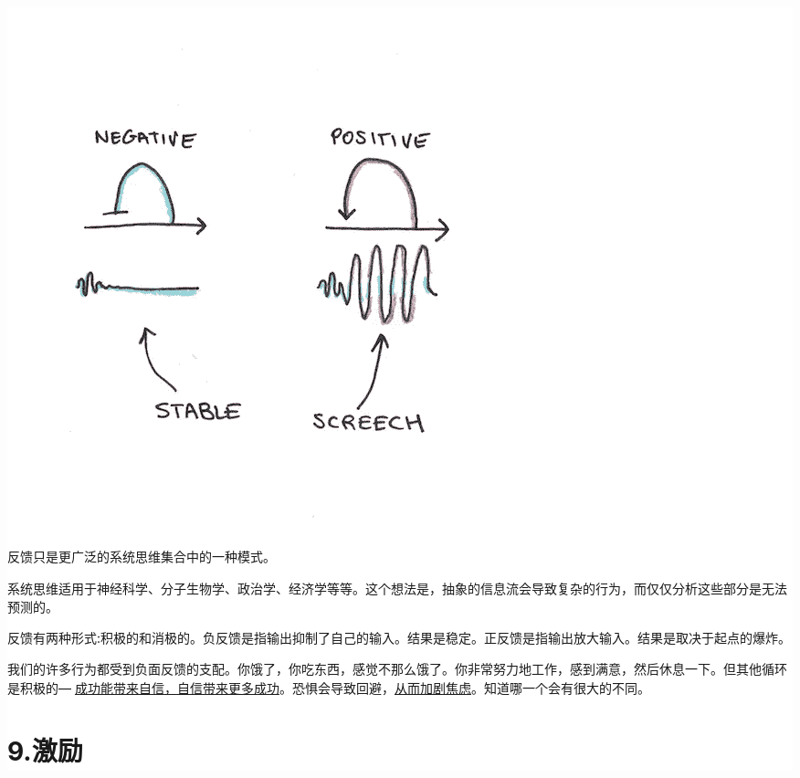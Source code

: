 ![](img/2827e039351fca0377d2dc40d8bbd2a1.png)

反馈只是更广泛的系统思维集合中的一种模式。

系统思维适用于神经科学、分子生物学、政治学、经济学等等。这个想法是，抽象的信息流会导致复杂的行为，而仅仅分析这些部分是无法预测的。

反馈有两种形式:积极的和消极的。负反馈是指输出抑制了自己的输入。结果是稳定。正反馈是指输出放大输入。结果是取决于起点的爆炸。

我们的许多行为都受到负面反馈的支配。你饿了，你吃东西，感觉不那么饿了。你非常努力地工作，感到满意，然后休息一下。但其他循环是积极的— [成功能带来自信，自信带来更多成功](https://www.scotthyoung.com/blog/2019/01/13/how-to-change-your-life/)。恐惧会导致回避，[从而加剧焦虑](https://www.scotthyoung.com/blog/2019/11/25/anxious-review/)。知道哪一个会有很大的不同。

# 9.激励
